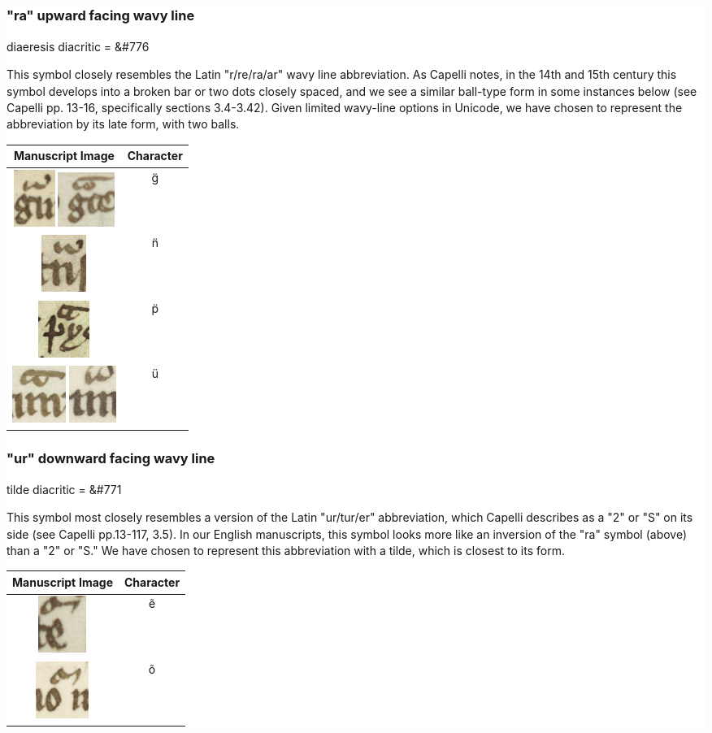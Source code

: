 ### "ra" upward facing wavy line

diaeresis diacritic = &#776

This symbol closely resembles the Latin "r/re/ra/ar" wavy line abbreviation. As Capelli notes, in the 14th and 15th century this symbol develops into a broken bar or two dots closely spaced, and we see a similar ball-type form in some instances below (see Capelli pp. 13-16, specifically sections 3.4-3.42). Given limited wavy-line options in Unicode, we have chosen to represent the abbreviation by its late form, with two balls.

| Manuscript Image | Character |
| :----: | :----: |
| ![alt text](https://github.com/gesaretto/paleo_ocr/blob/master/abbreviation_images/g%20with%20tilde%20.png?raw=true "g with tilde") ![alt text](https://github.com/gesaretto/paleo_ocr/blob/master/abbreviation_images/g%20macron%20balls.png?raw=true "g with macron balls") | g&#776; |
| ![alt text](https://github.com/gesaretto/paleo_ocr/blob/master/abbreviation_images/n%20with%20tilde.png?raw=true "n with tilde") | n&#776; |
| ![alt text](https://github.com/gesaretto/paleo_ocr/blob/master/abbreviation_images/p_balls.png?raw=true "p with balls") | p&#776; |
| ![alt text](https://github.com/gesaretto/paleo_ocr/blob/master/abbreviation_images/u%20with%20macron%20and%20balls.png?raw=true "u with macron and balls") ![alt text](https://raw.githubusercontent.com/gesaretto/paleo_ocr/master/abbreviation_images/u_with_balls.png "u with balls")| u&#776; |


### "ur" downward facing wavy line

tilde diacritic = &#771

This symbol most closely resembles a version of the Latin "ur/tur/er" abbreviation, which Capelli describes as a "2" or "S" on its side (see Capelli pp.13-117, 3.5). In our English manuscripts, this symbol looks more like an inversion of the "ra" symbol (above) than a "2" or "S." We have chosen to represent this abbreviation with a tilde, which is closest to its form.

| Manuscript Image | Character |
| :----: | :----: |
| ![alt text](https://raw.githubusercontent.com/gesaretto/paleo_ocr/master/abbreviation_images/e_with_tilde.png "e with tilde") | ẽ |
| ![alt text](https://github.com/gesaretto/paleo_ocr/blob/master/abbreviation_images/o%20with%20tilde.png?raw=true "o with tilde") | õ |